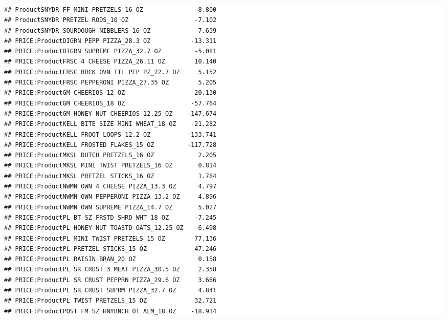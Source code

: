     ## ProductSNYDR FF MINI PRETZELS_16 OZ              -8.800
    ## ProductSNYDR PRETZEL RODS_10 OZ                  -7.102
    ## ProductSNYDR SOURDOUGH NIBBLERS_16 OZ            -7.639
    ## PRICE:ProductDIGRN PEPP PIZZA_28.3 OZ           -13.311
    ## PRICE:ProductDIGRN SUPREME PIZZA_32.7 OZ         -5.081
    ## PRICE:ProductFRSC 4 CHEESE PIZZA_26.11 OZ        10.140
    ## PRICE:ProductFRSC BRCK OVN ITL PEP PZ_22.7 OZ     5.152
    ## PRICE:ProductFRSC PEPPERONI PIZZA_27.35 OZ        5.205
    ## PRICE:ProductGM CHEERIOS_12 OZ                  -20.130
    ## PRICE:ProductGM CHEERIOS_18 OZ                  -57.764
    ## PRICE:ProductGM HONEY NUT CHEERIOS_12.25 OZ    -147.674
    ## PRICE:ProductKELL BITE SIZE MINI WHEAT_18 OZ    -21.282
    ## PRICE:ProductKELL FROOT LOOPS_12.2 OZ          -133.741
    ## PRICE:ProductKELL FROSTED FLAKES_15 OZ         -117.728
    ## PRICE:ProductMKSL DUTCH PRETZELS_16 OZ            2.205
    ## PRICE:ProductMKSL MINI TWIST PRETZELS_16 OZ       0.814
    ## PRICE:ProductMKSL PRETZEL STICKS_16 OZ            1.784
    ## PRICE:ProductNWMN OWN 4 CHEESE PIZZA_13.3 OZ      4.797
    ## PRICE:ProductNWMN OWN PEPPERONI PIZZA_13.2 OZ     4.896
    ## PRICE:ProductNWMN OWN SUPREME PIZZA_14.7 OZ       5.027
    ## PRICE:ProductPL BT SZ FRSTD SHRD WHT_18 OZ       -7.245
    ## PRICE:ProductPL HONEY NUT TOASTD OATS_12.25 OZ    6.498
    ## PRICE:ProductPL MINI TWIST PRETZELS_15 OZ        77.136
    ## PRICE:ProductPL PRETZEL STICKS_15 OZ             47.246
    ## PRICE:ProductPL RAISIN BRAN_20 OZ                 0.158
    ## PRICE:ProductPL SR CRUST 3 MEAT PIZZA_30.5 OZ     2.358
    ## PRICE:ProductPL SR CRUST PEPPRN PIZZA_29.6 OZ     3.666
    ## PRICE:ProductPL SR CRUST SUPRM PIZZA_32.7 OZ      4.841
    ## PRICE:ProductPL TWIST PRETZELS_15 OZ             32.721
    ## PRICE:ProductPOST FM SZ HNYBNCH OT ALM_18 OZ    -18.914
